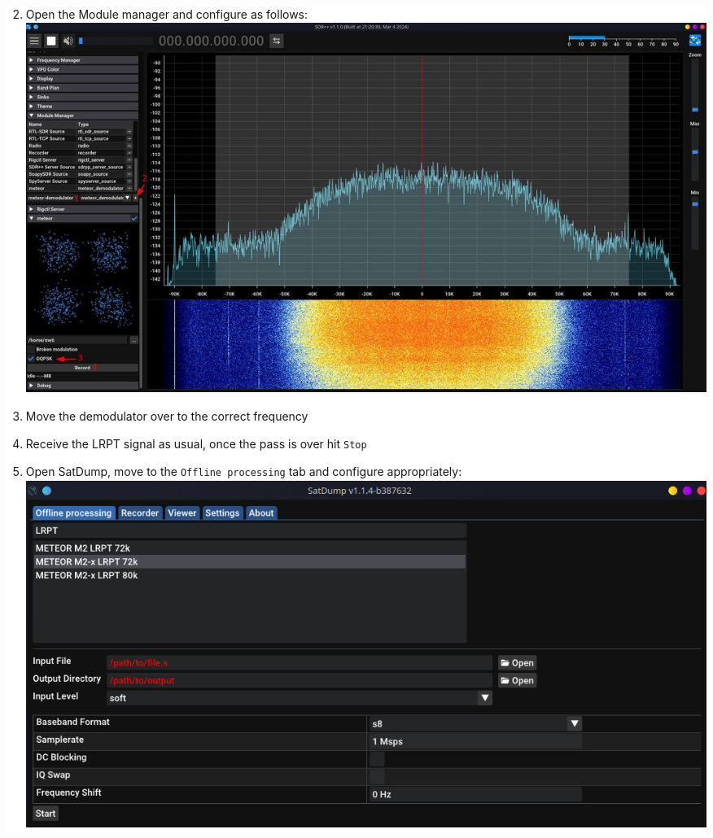 2. Open the Module manager and configure as follows:
    ![SDR++ config for receiving LRPT](../../assets/images/Radio/SDRpp-LRPT-config.jpg)

3. Move the demodulator over to the correct frequency

4. Receive the LRPT signal as usual, once the pass is over hit `Stop`

5. Open SatDump, move to the `Offline processing` tab and configure appropriately:
    ![SatDump config for decoding LRPT](../../assets/images/Radio/LRPT-Offline-proccessing.png)
